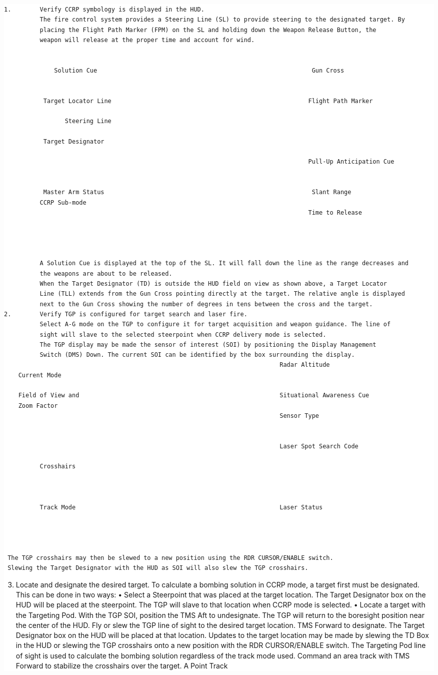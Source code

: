     1.        Verify CCRP symbology is displayed in the HUD.
              The fire control system provides a Steering Line (SL) to provide steering to the designated target. By
              placing the Flight Path Marker (FPM) on the SL and holding down the Weapon Release Button, the
              weapon will release at the proper time and account for wind.


                  Solution Cue                                                            Gun Cross


               Target Locator Line                                                       Flight Path Marker

                     Steering Line

               Target Designator

                                                                                         Pull-Up Anticipation Cue


               Master Arm Status                                                          Slant Range
              CCRP Sub-mode
                                                                                         Time to Release




              A Solution Cue is displayed at the top of the SL. It will fall down the line as the range decreases and
              the weapons are about to be released.
              When the Target Designator (TD) is outside the HUD field on view as shown above, a Target Locator
              Line (TLL) extends from the Gun Cross pointing directly at the target. The relative angle is displayed
              next to the Gun Cross showing the number of degrees in tens between the cross and the target.
    2.        Verify TGP is configured for target search and laser fire.
              Select A-G mode on the TGP to configure it for target acquisition and weapon guidance. The line of
              sight will slave to the selected steerpoint when CCRP delivery mode is selected.
              The TGP display may be made the sensor of interest (SOI) by positioning the Display Management
              Switch (DMS) Down. The current SOI can be identified by the box surrounding the display.
                                                                                 Radar Altitude
        Current Mode

        Field of View and                                                        Situational Awareness Cue
        Zoom Factor
                                                                                 Sensor Type


                                                                                 Laser Spot Search Code

              Crosshairs



              Track Mode                                                         Laser Status




     The TGP crosshairs may then be slewed to a new position using the RDR CURSOR/ENABLE switch.
     Slewing the Target Designator with the HUD as SOI will also slew the TGP crosshairs.
3.   Locate and designate the desired target.
     To calculate a bombing solution in CCRP mode, a target first must be designated. This can be done in
     two ways:
          •       Select a Steerpoint that was placed at the target location. The Target Designator box
                  on the HUD will be placed at the steerpoint. The TGP will slave to that location when CCRP
                  mode is selected.
          •       Locate a target with the Targeting Pod. With the TGP SOI, position the TMS Aft to
                  undesignate. The TGP will return to the boresight position near the center of the HUD. Fly
                  or slew the TGP line of sight to the desired target location. TMS Forward to designate. The
                  Target Designator box on the HUD will be placed at that location.
     Updates to the target location may be made by slewing the TD Box in the HUD or slewing the TGP
     crosshairs onto a new position with the RDR CURSOR/ENABLE switch. The Targeting Pod line of sight
     is used to calculate the bombing solution regardless of the track mode used.
     Command an area track with TMS Forward to stabilize the crosshairs over the target. A Point Track
